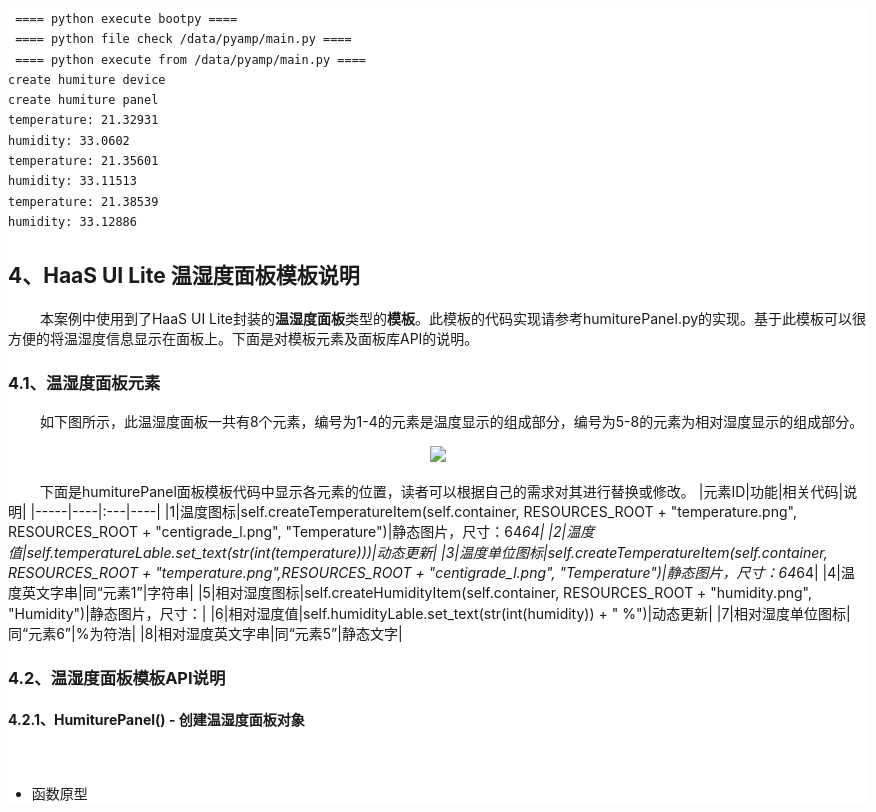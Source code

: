 ```log
 ==== python execute bootpy ====
 ==== python file check /data/pyamp/main.py ====
 ==== python execute from /data/pyamp/main.py ====
create humiture device
create humiture panel
temperature: 21.32931
humidity: 33.0602
temperature: 21.35601
humidity: 33.11513
temperature: 21.38539
humidity: 33.12886
```

## 4、HaaS UI Lite 温湿度面板模板说明
&emsp;&emsp;
本案例中使用到了HaaS UI Lite封装的**温湿度面板**类型的**模板**。此模板的代码实现请参考humiturePanel.py的实现。基于此模板可以很方便的将温湿度信息显示在面板上。下面是对模板元素及面板库API的说明。

### 4.1、温湿度面板元素
&emsp;&emsp;
如下图所示，此温湿度面板一共有8个元素，编号为1-4的元素是温度显示的组成部分，编号为5-8的元素为相对湿度显示的组成部分。
<div align="center">
<img src=./../../../images/UI_Lite_Humiture_Panel_Overview.png width=40%/>
</div>

&emsp;&emsp;
下面是humiturePanel面板模板代码中显示各元素的位置，读者可以根据自己的需求对其进行替换或修改。
|元素ID|功能|相关代码|说明|
|-----|----|:---|----|
|1|温度图标|self.createTemperatureItem(self.container, RESOURCES_ROOT + "temperature.png", RESOURCES_ROOT + "centigrade_l.png", "Temperature")|静态图片，尺寸：64*64|
|2|温度值|self.temperatureLable.set_text(str(int(temperature)))|动态更新|
|3|温度单位图标|self.createTemperatureItem(self.container, RESOURCES_ROOT + "temperature.png",RESOURCES_ROOT + "centigrade_l.png", "Temperature")|静态图片，尺寸：64*64|
|4|温度英文字串|同“元素1”|字符串|
|5|相对湿度图标|self.createHumidityItem(self.container, RESOURCES_ROOT + "humidity.png", "Humidity")|静态图片，尺寸：|
|6|相对湿度值|self.humidityLable.set_text(str(int(humidity)) + " %")|动态更新|
|7|相对湿度单位图标|同“元素6”|%为符浩|
|8|相对湿度英文字串|同“元素5”|静态文字|

### 4.2、温湿度面板模板API说明

#### 4.2.1、HumiturePanel() - 创建温湿度面板对象
<br>

* 函数原型
